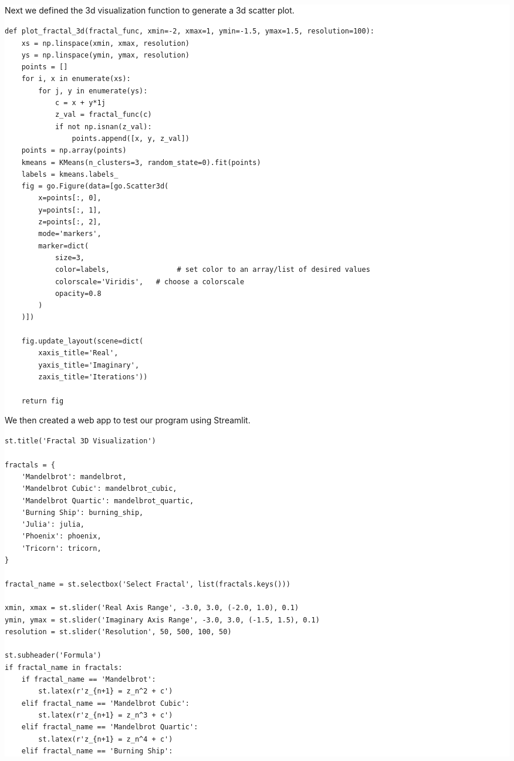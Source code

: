 Next we defined the 3d visualization function to generate a 3d scatter plot.
```
def plot_fractal_3d(fractal_func, xmin=-2, xmax=1, ymin=-1.5, ymax=1.5, resolution=100):
    xs = np.linspace(xmin, xmax, resolution)
    ys = np.linspace(ymin, ymax, resolution)
    points = []
    for i, x in enumerate(xs):
        for j, y in enumerate(ys):
            c = x + y*1j
            z_val = fractal_func(c)
            if not np.isnan(z_val):
                points.append([x, y, z_val])
    points = np.array(points)
    kmeans = KMeans(n_clusters=3, random_state=0).fit(points)
    labels = kmeans.labels_
    fig = go.Figure(data=[go.Scatter3d(
        x=points[:, 0],
        y=points[:, 1],
        z=points[:, 2],
        mode='markers',
        marker=dict(
            size=3,
            color=labels,                # set color to an array/list of desired values
            colorscale='Viridis',   # choose a colorscale
            opacity=0.8
        )
    )])

    fig.update_layout(scene=dict(
        xaxis_title='Real',
        yaxis_title='Imaginary',
        zaxis_title='Iterations'))

    return fig
```

We then created a web app to test our program using Streamlit.
```
st.title('Fractal 3D Visualization')

fractals = {
    'Mandelbrot': mandelbrot,
    'Mandelbrot Cubic': mandelbrot_cubic,
    'Mandelbrot Quartic': mandelbrot_quartic,
    'Burning Ship': burning_ship,
    'Julia': julia,
    'Phoenix': phoenix,
    'Tricorn': tricorn,
}

fractal_name = st.selectbox('Select Fractal', list(fractals.keys()))

xmin, xmax = st.slider('Real Axis Range', -3.0, 3.0, (-2.0, 1.0), 0.1)
ymin, ymax = st.slider('Imaginary Axis Range', -3.0, 3.0, (-1.5, 1.5), 0.1)
resolution = st.slider('Resolution', 50, 500, 100, 50)

st.subheader('Formula')
if fractal_name in fractals:
    if fractal_name == 'Mandelbrot':
        st.latex(r'z_{n+1} = z_n^2 + c')
    elif fractal_name == 'Mandelbrot Cubic':
        st.latex(r'z_{n+1} = z_n^3 + c')
    elif fractal_name == 'Mandelbrot Quartic':
        st.latex(r'z_{n+1} = z_n^4 + c')
    elif fractal_name == 'Burning Ship':
```